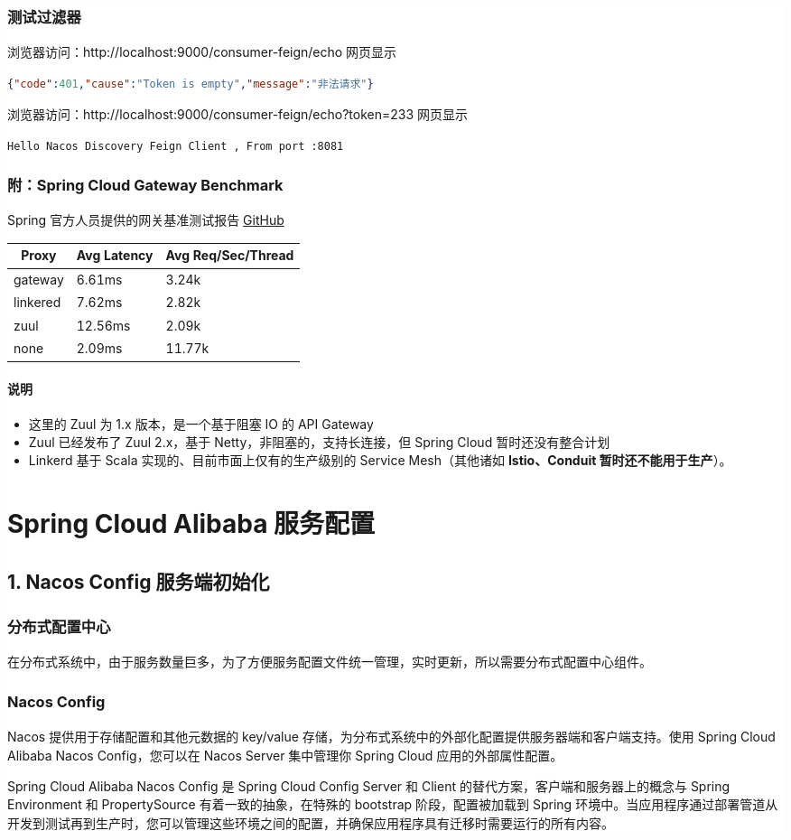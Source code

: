 ```java

```

### 测试过滤器

浏览器访问：http://localhost:9000/consumer-feign/echo 网页显示

```json
{"code":401,"cause":"Token is empty","message":"非法请求"}
```

浏览器访问：http://localhost:9000/consumer-feign/echo?token=233 网页显示

```html
Hello Nacos Discovery Feign Client , From port :8081
```

### 附：Spring Cloud Gateway Benchmark

Spring 官方人员提供的网关基准测试报告 [GitHub](https://github.com/spencergibb/spring-cloud-gateway-bench)

| Proxy    | Avg Latency | Avg Req/Sec/Thread |
| -------- | ----------- | ------------------ |
| gateway  | 6.61ms      | 3.24k              |
| linkered | 7.62ms      | 2.82k              |
| zuul     | 12.56ms     | 2.09k              |
| none     | 2.09ms      | 11.77k             |

#### 说明

- 这里的 Zuul 为 1.x 版本，是一个基于阻塞 IO 的 API Gateway
- Zuul 已经发布了 Zuul 2.x，基于 Netty，非阻塞的，支持长连接，但 Spring Cloud 暂时还没有整合计划
- Linkerd 基于 Scala 实现的、目前市面上仅有的生产级别的 Service Mesh（其他诸如 **Istio、Conduit 暂时还不能用于生产**）。

# Spring Cloud Alibaba 服务配置

## 1. Nacos Config 服务端初始化

### 分布式配置中心

在分布式系统中，由于服务数量巨多，为了方便服务配置文件统一管理，实时更新，所以需要分布式配置中心组件。

### Nacos Config

Nacos 提供用于存储配置和其他元数据的 key/value 存储，为分布式系统中的外部化配置提供服务器端和客户端支持。使用 Spring Cloud Alibaba Nacos Config，您可以在 Nacos Server 集中管理你 Spring Cloud 应用的外部属性配置。

Spring Cloud Alibaba Nacos Config 是 Spring Cloud Config Server 和 Client 的替代方案，客户端和服务器上的概念与 Spring Environment 和 PropertySource 有着一致的抽象，在特殊的 bootstrap 阶段，配置被加载到 Spring 环境中。当应用程序通过部署管道从开发到测试再到生产时，您可以管理这些环境之间的配置，并确保应用程序具有迁移时需要运行的所有内容。
